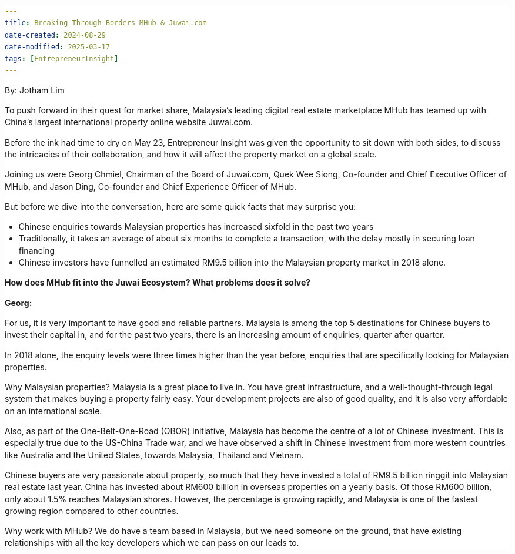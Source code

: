 ```yaml
---
title: Breaking Through Borders MHub & Juwai.com
date-created: 2024-08-29
date-modified: 2025-03-17
tags: [EntrepreneurInsight]
---
```


By: Jotham Lim

To push forward in their quest for market share, Malaysia’s leading digital real estate marketplace MHub has teamed up with China’s largest international property online website Juwai.com.

Before the ink had time to dry on May 23, Entrepreneur Insight was given the opportunity to sit down with both sides, to discuss the intricacies of their collaboration, and how it will affect the property market on a global scale.

Joining us were Georg Chmiel, Chairman of the Board of Juwai.com, Quek Wee Siong, Co-founder and Chief Executive Officer of MHub, and Jason Ding, Co-founder and Chief Experience Officer of MHub.

But before we dive into the conversation, here are some quick facts that may surprise you:

- Chinese enquiries towards Malaysian properties has increased sixfold in the past two years
- Traditionally, it takes an average of about six months to complete a transaction, with the delay mostly in securing loan financing
- Chinese investors have funnelled an estimated RM9.5 billion into the Malaysian property market in 2018 alone.

**How does MHub fit into the Juwai Ecosystem? What problems does it solve?**

**Georg:**

For us, it is very important to have good and reliable partners. Malaysia is among the top 5 destinations for Chinese buyers to invest their capital in, and for the past two years, there is an increasing amount of enquiries, quarter after quarter.

In 2018 alone, the enquiry levels were three times higher than the year before, enquiries that are specifically looking for Malaysian properties.

Why Malaysian properties? Malaysia is a great place to live in. You have great infrastructure, and a well-thought-through legal system that makes buying a property fairly easy. Your development projects are also of good quality, and it is also very affordable on an international scale.

Also, as part of the One-Belt-One-Road (OBOR) initiative, Malaysia has become the centre of a lot of Chinese investment. This is especially true due to the US-China Trade war, and we have observed a shift in Chinese investment from more western countries like Australia and the United States, towards Malaysia, Thailand and Vietnam.

Chinese buyers are very passionate about property, so much that they have invested a total of RM9.5 billion ringgit into Malaysian real estate last year. China has invested about RM600 billion in overseas properties on a yearly basis. Of those RM600 billion, only about 1.5% reaches Malaysian shores. However, the percentage is growing rapidly, and Malaysia is one of the fastest growing region compared to other countries.

Why work with MHub? We do have a team based in Malaysia, but we need someone on the ground, that have existing relationships with all the key developers which we can pass on our leads to.
